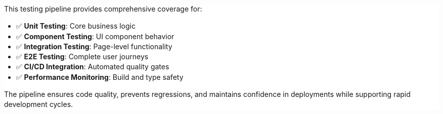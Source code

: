 This testing pipeline provides comprehensive coverage for:
- ✅ **Unit Testing**: Core business logic
- ✅ **Component Testing**: UI component behavior  
- ✅ **Integration Testing**: Page-level functionality
- ✅ **E2E Testing**: Complete user journeys
- ✅ **CI/CD Integration**: Automated quality gates
- ✅ **Performance Monitoring**: Build and type safety

The pipeline ensures code quality, prevents regressions, and maintains confidence in deployments while supporting rapid development cycles. 